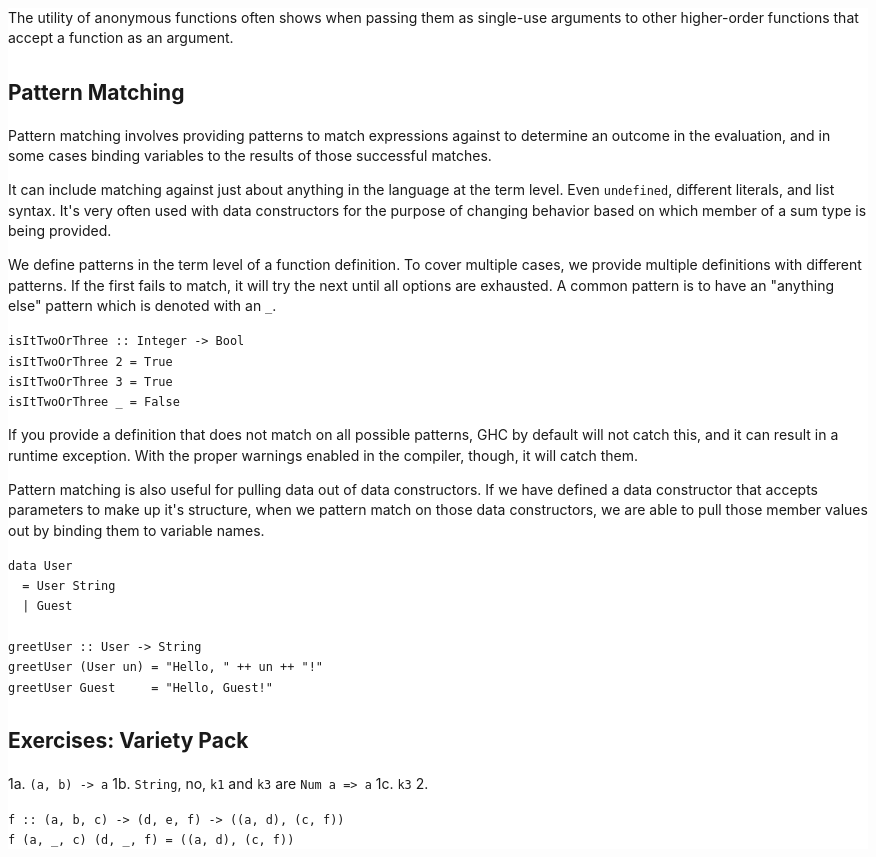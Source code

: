 The utility of anonymous functions often shows when passing them as single-use
arguments to other higher-order functions that accept a function as an argument.


## Pattern Matching

Pattern matching involves providing patterns to match expressions against to
determine an outcome in the evaluation, and in some cases binding variables to
the results of those successful matches.

It can include matching against just about anything in the language at the term
level. Even `undefined`, different literals, and list syntax. It's very often
used with data constructors for the purpose of changing behavior based on which
member of a sum type is being provided.

We define patterns in the term level of a function definition. To cover multiple
cases, we provide multiple definitions with different patterns. If the first
fails to match, it will try the next until all options are exhausted. A common
pattern is to have an "anything else" pattern which is denoted with an `_`.

```
isItTwoOrThree :: Integer -> Bool
isItTwoOrThree 2 = True
isItTwoOrThree 3 = True
isItTwoOrThree _ = False
```

If you provide a definition that does not match on all possible patterns, GHC by
default will not catch this, and it can result in a runtime exception. With the
proper warnings enabled in the compiler, though, it will catch them.

Pattern matching is also useful for pulling data out of data constructors. If we
have defined a data constructor that accepts parameters to make up it's
structure, when we pattern match on those data constructors, we are able to pull
those member values out by binding them to variable names.

```
data User
  = User String
  | Guest
  
greetUser :: User -> String
greetUser (User un) = "Hello, " ++ un ++ "!"
greetUser Guest     = "Hello, Guest!"
```

## Exercises: Variety Pack

1a. `(a, b) -> a`
1b. `String`, no, `k1` and `k3` are `Num a => a`
1c. `k3`
2.
  ```
  f :: (a, b, c) -> (d, e, f) -> ((a, d), (c, f))
  f (a, _, c) (d, _, f) = ((a, d), (c, f))
  ```
